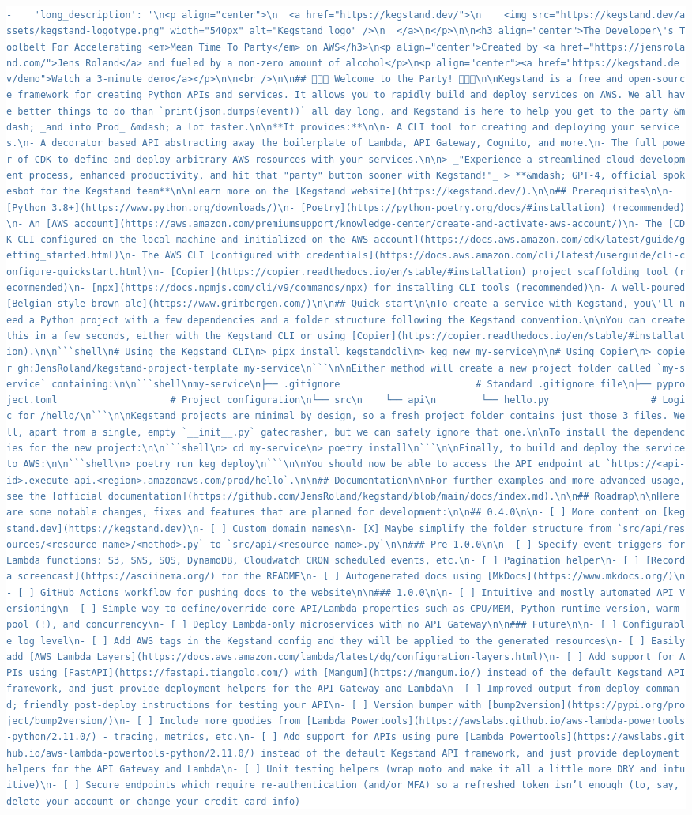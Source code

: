 ```diff
-    'long_description': '\n<p align="center">\n  <a href="https://kegstand.dev/">\n    <img src="https://kegstand.dev/assets/kegstand-logotype.png" width="540px" alt="Kegstand logo" />\n  </a>\n</p>\n\n<h3 align="center">The Developer\'s Toolbelt For Accelerating <em>Mean Time To Party</em> on AWS</h3>\n<p align="center">Created by <a href="https://jensroland.com/">Jens Roland</a> and fueled by a non-zero amount of alcohol</p>\n<p align="center"><a href="https://kegstand.dev/demo">Watch a 3-minute demo</a></p>\n\n<br />\n\n## 🥂💃🕺 Welcome to the Party! 🥂💃🕺\n\nKegstand is a free and open-source framework for creating Python APIs and services. It allows you to rapidly build and deploy services on AWS. We all have better things to do than `print(json.dumps(event))` all day long, and Kegstand is here to help you get to the party &mdash; _and into Prod_ &mdash; a lot faster.\n\n**It provides:**\n\n- A CLI tool for creating and deploying your services.\n- A decorator based API abstracting away the boilerplate of Lambda, API Gateway, Cognito, and more.\n- The full power of CDK to define and deploy arbitrary AWS resources with your services.\n\n> _"Experience a streamlined cloud development process, enhanced productivity, and hit that "party" button sooner with Kegstand!"_ > **&mdash; GPT-4, official spokesbot for the Kegstand team**\n\nLearn more on the [Kegstand website](https://kegstand.dev/).\n\n## Prerequisites\n\n- [Python 3.8+](https://www.python.org/downloads/)\n- [Poetry](https://python-poetry.org/docs/#installation) (recommended)\n- An [AWS account](https://aws.amazon.com/premiumsupport/knowledge-center/create-and-activate-aws-account/)\n- The [CDK CLI configured on the local machine and initialized on the AWS account](https://docs.aws.amazon.com/cdk/latest/guide/getting_started.html)\n- The AWS CLI [configured with credentials](https://docs.aws.amazon.com/cli/latest/userguide/cli-configure-quickstart.html)\n- [Copier](https://copier.readthedocs.io/en/stable/#installation) project scaffolding tool (recommended)\n- [npx](https://docs.npmjs.com/cli/v9/commands/npx) for installing CLI tools (recommended)\n- A well-poured [Belgian style brown ale](https://www.grimbergen.com/)\n\n## Quick start\n\nTo create a service with Kegstand, you\'ll need a Python project with a few dependencies and a folder structure following the Kegstand convention.\n\nYou can create this in a few seconds, either with the Kegstand CLI or using [Copier](https://copier.readthedocs.io/en/stable/#installation).\n\n```shell\n# Using the Kegstand CLI\n> pipx install kegstandcli\n> keg new my-service\n\n# Using Copier\n> copier gh:JensRoland/kegstand-project-template my-service\n```\n\nEither method will create a new project folder called `my-service` containing:\n\n```shell\nmy-service\n├── .gitignore                        # Standard .gitignore file\n├── pyproject.toml                    # Project configuration\n└── src\n    └── api\n        └── hello.py                  # Logic for /hello/\n```\n\nKegstand projects are minimal by design, so a fresh project folder contains just those 3 files. Well, apart from a single, empty `__init__.py` gatecrasher, but we can safely ignore that one.\n\nTo install the dependencies for the new project:\n\n```shell\n> cd my-service\n> poetry install\n```\n\nFinally, to build and deploy the service to AWS:\n\n```shell\n> poetry run keg deploy\n```\n\nYou should now be able to access the API endpoint at `https://<api-id>.execute-api.<region>.amazonaws.com/prod/hello`.\n\n## Documentation\n\nFor further examples and more advanced usage, see the [official documentation](https://github.com/JensRoland/kegstand/blob/main/docs/index.md).\n\n## Roadmap\n\nHere are some notable changes, fixes and features that are planned for development:\n\n## 0.4.0\n\n- [ ] More content on [kegstand.dev](https://kegstand.dev)\n- [ ] Custom domain names\n- [X] Maybe simplify the folder structure from `src/api/resources/<resource-name>/<method>.py` to `src/api/<resource-name>.py`\n\n### Pre-1.0.0\n\n- [ ] Specify event triggers for Lambda functions: S3, SNS, SQS, DynamoDB, Cloudwatch CRON scheduled events, etc.\n- [ ] Pagination helper\n- [ ] [Record a screencast](https://asciinema.org/) for the README\n- [ ] Autogenerated docs using [MkDocs](https://www.mkdocs.org/)\n- [ ] GitHub Actions workflow for pushing docs to the website\n\n### 1.0.0\n\n- [ ] Intuitive and mostly automated API Versioning\n- [ ] Simple way to define/override core API/Lambda properties such as CPU/MEM, Python runtime version, warm pool (!), and concurrency\n- [ ] Deploy Lambda-only microservices with no API Gateway\n\n### Future\n\n- [ ] Configurable log level\n- [ ] Add AWS tags in the Kegstand config and they will be applied to the generated resources\n- [ ] Easily add [AWS Lambda Layers](https://docs.aws.amazon.com/lambda/latest/dg/configuration-layers.html)\n- [ ] Add support for APIs using [FastAPI](https://fastapi.tiangolo.com/) with [Mangum](https://mangum.io/) instead of the default Kegstand API framework, and just provide deployment helpers for the API Gateway and Lambda\n- [ ] Improved output from deploy command; friendly post-deploy instructions for testing your API\n- [ ] Version bumper with [bump2version](https://pypi.org/project/bump2version/)\n- [ ] Include more goodies from [Lambda Powertools](https://awslabs.github.io/aws-lambda-powertools-python/2.11.0/) - tracing, metrics, etc.\n- [ ] Add support for APIs using pure [Lambda Powertools](https://awslabs.github.io/aws-lambda-powertools-python/2.11.0/) instead of the default Kegstand API framework, and just provide deployment helpers for the API Gateway and Lambda\n- [ ] Unit testing helpers (wrap moto and make it all a little more DRY and intuitive)\n- [ ] Secure endpoints which require re-authentication (and/or MFA) so a refreshed token isn’t enough (to, say, delete your account or change your credit card info)
```
